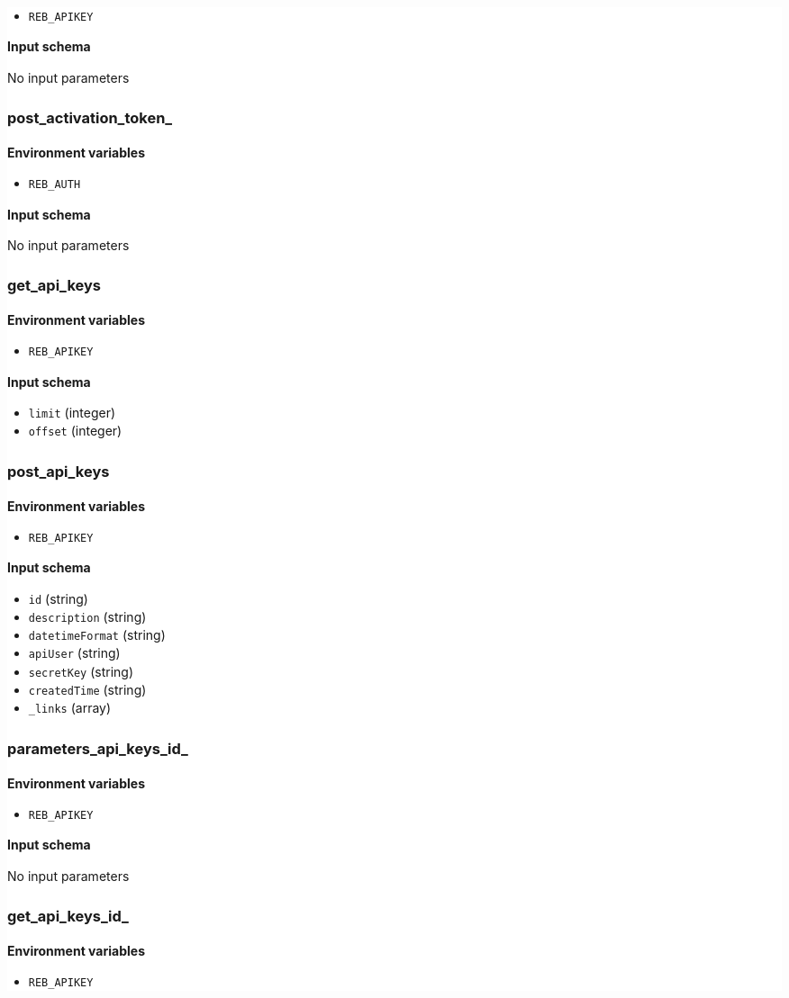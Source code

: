 - `REB_APIKEY`

**Input schema**

No input parameters

### post_activation_token_

**Environment variables**

- `REB_AUTH`

**Input schema**

No input parameters

### get_api_keys

**Environment variables**

- `REB_APIKEY`

**Input schema**

- `limit` (integer)
- `offset` (integer)

### post_api_keys

**Environment variables**

- `REB_APIKEY`

**Input schema**

- `id` (string)
- `description` (string)
- `datetimeFormat` (string)
- `apiUser` (string)
- `secretKey` (string)
- `createdTime` (string)
- `_links` (array)

### parameters_api_keys_id_

**Environment variables**

- `REB_APIKEY`

**Input schema**

No input parameters

### get_api_keys_id_

**Environment variables**

- `REB_APIKEY`
